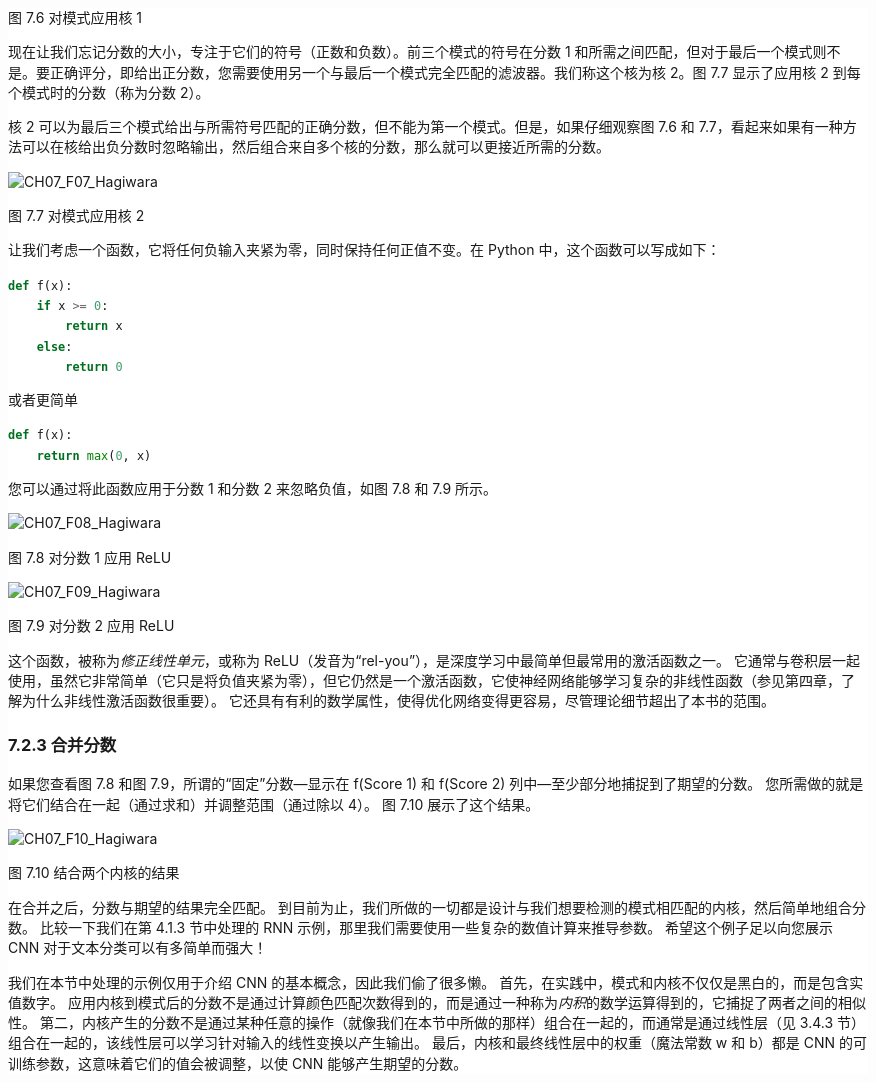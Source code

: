 图 7.6 对模式应用核 1

现在让我们忘记分数的大小，专注于它们的符号（正数和负数）。前三个模式的符号在分数 1 和所需之间匹配，但对于最后一个模式则不是。要正确评分，即给出正分数，您需要使用另一个与最后一个模式完全匹配的滤波器。我们称这个核为核 2。图 7.7 显示了应用核 2 到每个模式时的分数（称为分数 2）。

核 2 可以为最后三个模式给出与所需符号匹配的正确分数，但不能为第一个模式。但是，如果仔细观察图 7.6 和 7.7，看起来如果有一种方法可以在核给出负分数时忽略输出，然后组合来自多个核的分数，那么就可以更接近所需的分数。

![CH07_F07_Hagiwara](img/CH07_F07_Hagiwara.png)

图 7.7 对模式应用核 2

让我们考虑一个函数，它将任何负输入夹紧为零，同时保持任何正值不变。在 Python 中，这个函数可以写成如下：

```py
def f(x):
    if x >= 0:
        return x
    else:
        return 0
```

或者更简单

```py
def f(x):
    return max(0, x)
```

您可以通过将此函数应用于分数 1 和分数 2 来忽略负值，如图 7.8 和 7.9 所示。

![CH07_F08_Hagiwara](img/CH07_F08_Hagiwara.png)

图 7.8 对分数 1 应用 ReLU

![CH07_F09_Hagiwara](img/CH07_F09_Hagiwara.png)

图 7.9 对分数 2 应用 ReLU

这个函数，被称为*修正线性单元*，或称为 ReLU（发音为“rel-you”），是深度学习中最简单但最常用的激活函数之一。 它通常与卷积层一起使用，虽然它非常简单（它只是将负值夹紧为零），但它仍然是一个激活函数，它使神经网络能够学习复杂的非线性函数（参见第四章，了解为什么非线性激活函数很重要）。 它还具有有利的数学属性，使得优化网络变得更容易，尽管理论细节超出了本书的范围。

### 7.2.3 合并分数

如果您查看图 7.8 和图 7.9，所谓的“固定”分数—显示在 f(Score 1) 和 f(Score 2) 列中—至少部分地捕捉到了期望的分数。 您所需做的就是将它们结合在一起（通过求和）并调整范围（通过除以 4）。 图 7.10 展示了这个结果。

![CH07_F10_Hagiwara](img/CH07_F10_Hagiwara.png)

图 7.10 结合两个内核的结果

在合并之后，分数与期望的结果完全匹配。 到目前为止，我们所做的一切都是设计与我们想要检测的模式相匹配的内核，然后简单地组合分数。 比较一下我们在第 4.1.3 节中处理的 RNN 示例，那里我们需要使用一些复杂的数值计算来推导参数。 希望这个例子足以向您展示 CNN 对于文本分类可以有多简单而强大！

我们在本节中处理的示例仅用于介绍 CNN 的基本概念，因此我们偷了很多懒。 首先，在实践中，模式和内核不仅仅是黑白的，而是包含实值数字。 应用内核到模式后的分数不是通过计算颜色匹配次数得到的，而是通过一种称为*内积*的数学运算得到的，它捕捉了两者之间的相似性。 第二，内核产生的分数不是通过某种任意的操作（就像我们在本节中所做的那样）组合在一起的，而通常是通过线性层（见 3.4.3 节）组合在一起的，该线性层可以学习针对输入的线性变换以产生输出。 最后，内核和最终线性层中的权重（魔法常数 w 和 b）都是 CNN 的可训练参数，这意味着它们的值会被调整，以使 CNN 能够产生期望的分数。
